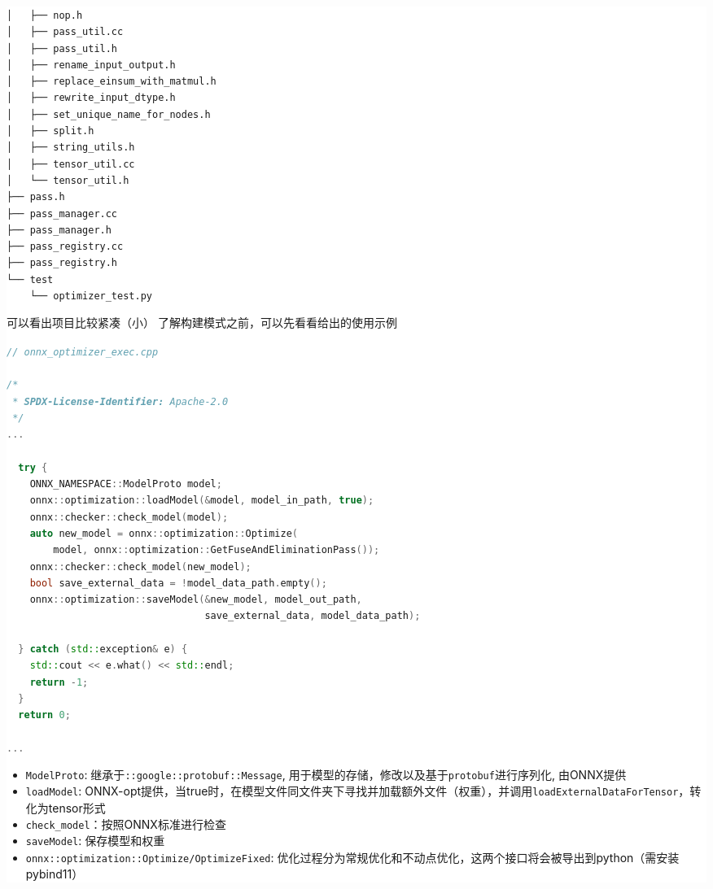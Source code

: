 ```bash
│   ├── nop.h
│   ├── pass_util.cc
│   ├── pass_util.h
│   ├── rename_input_output.h
│   ├── replace_einsum_with_matmul.h
│   ├── rewrite_input_dtype.h
│   ├── set_unique_name_for_nodes.h
│   ├── split.h
│   ├── string_utils.h
│   ├── tensor_util.cc
│   └── tensor_util.h
├── pass.h
├── pass_manager.cc
├── pass_manager.h
├── pass_registry.cc
├── pass_registry.h
└── test
    └── optimizer_test.py
```
可以看出项目比较紧凑（小）
了解构建模式之前，可以先看看给出的使用示例
```c++
// onnx_optimizer_exec.cpp

/*
 * SPDX-License-Identifier: Apache-2.0
 */
...

  try {
    ONNX_NAMESPACE::ModelProto model;
    onnx::optimization::loadModel(&model, model_in_path, true);
    onnx::checker::check_model(model);
    auto new_model = onnx::optimization::Optimize(
        model, onnx::optimization::GetFuseAndEliminationPass());
    onnx::checker::check_model(new_model);
    bool save_external_data = !model_data_path.empty();
    onnx::optimization::saveModel(&new_model, model_out_path,
                                  save_external_data, model_data_path);

  } catch (std::exception& e) {
    std::cout << e.what() << std::endl;
    return -1;
  }
  return 0;

...

```
- `ModelProto`: 继承于`::google::protobuf::Message`, 用于模型的存储，修改以及基于`protobuf`进行序列化, 由ONNX提供
- `loadModel`: ONNX-opt提供，当true时，在模型文件同文件夹下寻找并加载额外文件（权重），并调用`loadExternalDataForTensor`，转化为tensor形式
- `check_model`：按照ONNX标准进行检查
- `saveModel`: 保存模型和权重
- `onnx::optimization::Optimize/OptimizeFixed`: 优化过程分为常规优化和不动点优化，这两个接口将会被导出到python（需安装pybind11）


